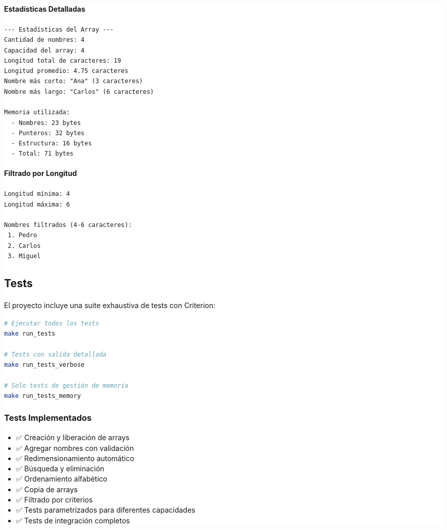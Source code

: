 #### Estadísticas Detalladas
```
--- Estadísticas del Array ---
Cantidad de nombres: 4
Capacidad del array: 4
Longitud total de caracteres: 19
Longitud promedio: 4.75 caracteres
Nombre más corto: "Ana" (3 caracteres)
Nombre más largo: "Carlos" (6 caracteres)

Memoria utilizada:
  - Nombres: 23 bytes
  - Punteros: 32 bytes
  - Estructura: 16 bytes
  - Total: 71 bytes
```

#### Filtrado por Longitud
```
Longitud mínima: 4
Longitud máxima: 6

Nombres filtrados (4-6 caracteres):
 1. Pedro
 2. Carlos
 3. Miguel
```

## Tests

El proyecto incluye una suite exhaustiva de tests con Criterion:

```bash
# Ejecutar todos los tests
make run_tests

# Tests con salida detallada
make run_tests_verbose

# Solo tests de gestión de memoria
make run_tests_memory
```

### Tests Implementados
- ✅ Creación y liberación de arrays
- ✅ Agregar nombres con validación
- ✅ Redimensionamiento automático
- ✅ Búsqueda y eliminación
- ✅ Ordenamiento alfabético
- ✅ Copia de arrays
- ✅ Filtrado por criterios
- ✅ Tests parametrizados para diferentes capacidades
- ✅ Tests de integración completos
